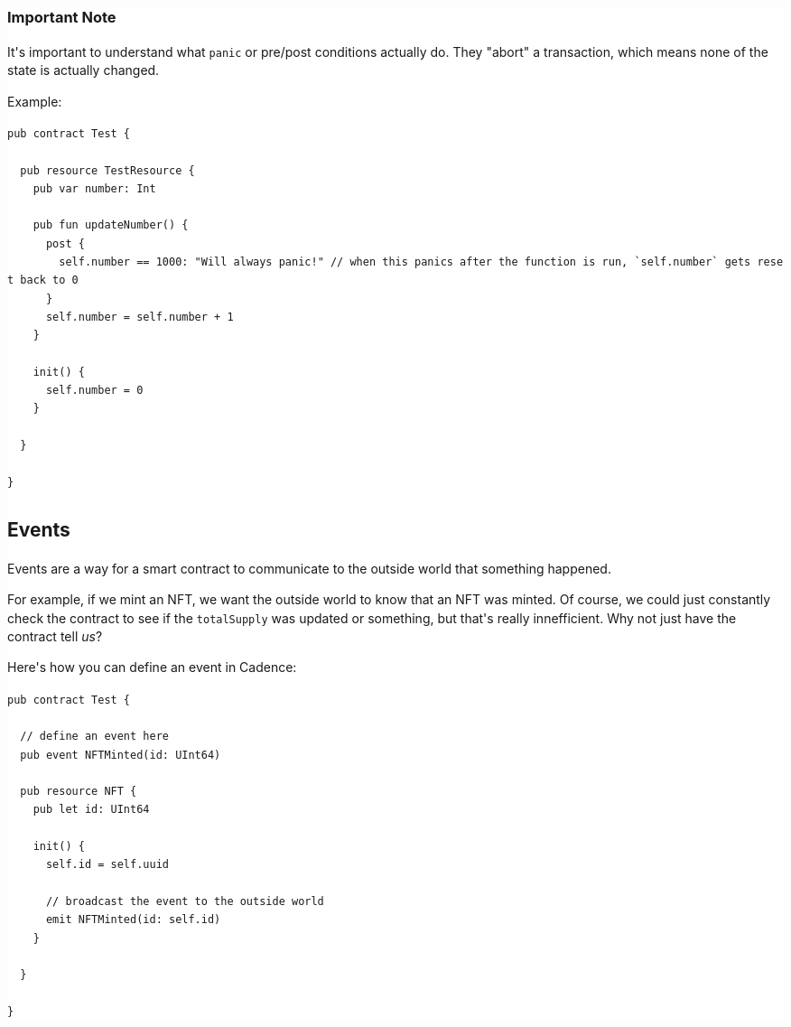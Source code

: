 ### Important Note

It's important to understand what `panic` or pre/post conditions actually do. They "abort" a transaction, which means none of the state is actually changed.

Example:
```cadence
pub contract Test {

  pub resource TestResource {
    pub var number: Int

    pub fun updateNumber() {
      post {
        self.number == 1000: "Will always panic!" // when this panics after the function is run, `self.number` gets reset back to 0
      }
      self.number = self.number + 1
    }

    init() {
      self.number = 0
    }

  }

}
```

## Events

Events are a way for a smart contract to communicate to the outside world that something happened. 

For example, if we mint an NFT, we want the outside world to know that an NFT was minted. Of course, we could just constantly check the contract to see if the `totalSupply` was updated or something, but that's really innefficient. Why not just have the contract tell *us*?

Here's how you can define an event in Cadence:

```cadence
pub contract Test {

  // define an event here
  pub event NFTMinted(id: UInt64)

  pub resource NFT {
    pub let id: UInt64

    init() {
      self.id = self.uuid

      // broadcast the event to the outside world
      emit NFTMinted(id: self.id)
    }

  }

}
```
